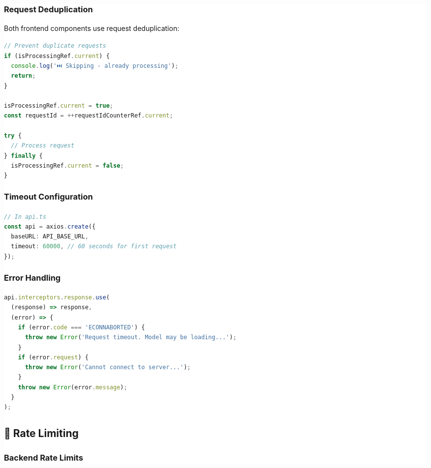 ### Request Deduplication

Both frontend components use request deduplication:

```typescript
// Prevent duplicate requests
if (isProcessingRef.current) {
  console.log('⏭️ Skipping - already processing');
  return;
}

isProcessingRef.current = true;
const requestId = ++requestIdCounterRef.current;

try {
  // Process request
} finally {
  isProcessingRef.current = false;
}
```

### Timeout Configuration

```typescript
// In api.ts
const api = axios.create({
  baseURL: API_BASE_URL,
  timeout: 60000, // 60 seconds for first request
});
```

### Error Handling

```typescript
api.interceptors.response.use(
  (response) => response,
  (error) => {
    if (error.code === 'ECONNABORTED') {
      throw new Error('Request timeout. Model may be loading...');
    }
    if (error.request) {
      throw new Error('Cannot connect to server...');
    }
    throw new Error(error.message);
  }
);
```

## 🎯 Rate Limiting

### Backend Rate Limits
